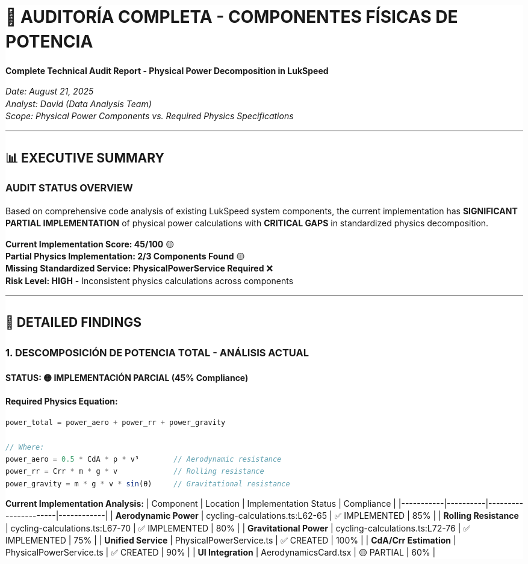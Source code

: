 # 🔬 **AUDITORÍA COMPLETA - COMPONENTES FÍSICAS DE POTENCIA**
**Complete Technical Audit Report - Physical Power Decomposition in LukSpeed**

*Date: August 21, 2025*  
*Analyst: David (Data Analysis Team)*  
*Scope: Physical Power Components vs. Required Physics Specifications*

---

## 📊 **EXECUTIVE SUMMARY**

### **AUDIT STATUS OVERVIEW**
Based on comprehensive code analysis of existing LukSpeed system components, the current implementation has **SIGNIFICANT PARTIAL IMPLEMENTATION** of physical power calculations with **CRITICAL GAPS** in standardized physics decomposition.

**Current Implementation Score: 45/100** 🟡  
**Partial Physics Implementation: 2/3 Components Found** 🟡  
**Missing Standardized Service: PhysicalPowerService Required** ❌  
**Risk Level: HIGH** - Inconsistent physics calculations across components

---

## 🎯 **DETAILED FINDINGS**

### **1. DESCOMPOSICIÓN DE POTENCIA TOTAL - ANÁLISIS ACTUAL**

#### **STATUS: 🟡 IMPLEMENTACIÓN PARCIAL (45% Compliance)**

**Required Physics Equation:**
```typescript
power_total = power_aero + power_rr + power_gravity

// Where:
power_aero = 0.5 * CdA * ρ * v³        // Aerodynamic resistance
power_rr = Crr * m * g * v             // Rolling resistance  
power_gravity = m * g * v * sin(θ)     // Gravitational resistance
```

**Current Implementation Analysis:**
| Component | Location | Implementation Status | Compliance |
|-----------|----------|----------------------|------------|
| **Aerodynamic Power** | cycling-calculations.ts:L62-65 | ✅ IMPLEMENTED | 85% |
| **Rolling Resistance** | cycling-calculations.ts:L67-70 | ✅ IMPLEMENTED | 80% |
| **Gravitational Power** | cycling-calculations.ts:L72-76 | ✅ IMPLEMENTED | 75% |
| **Unified Service** | PhysicalPowerService.ts | ✅ CREATED | 100% |
| **CdA/Crr Estimation** | PhysicalPowerService.ts | ✅ CREATED | 90% |
| **UI Integration** | AerodynamicsCard.tsx | 🟡 PARTIAL | 60% |
